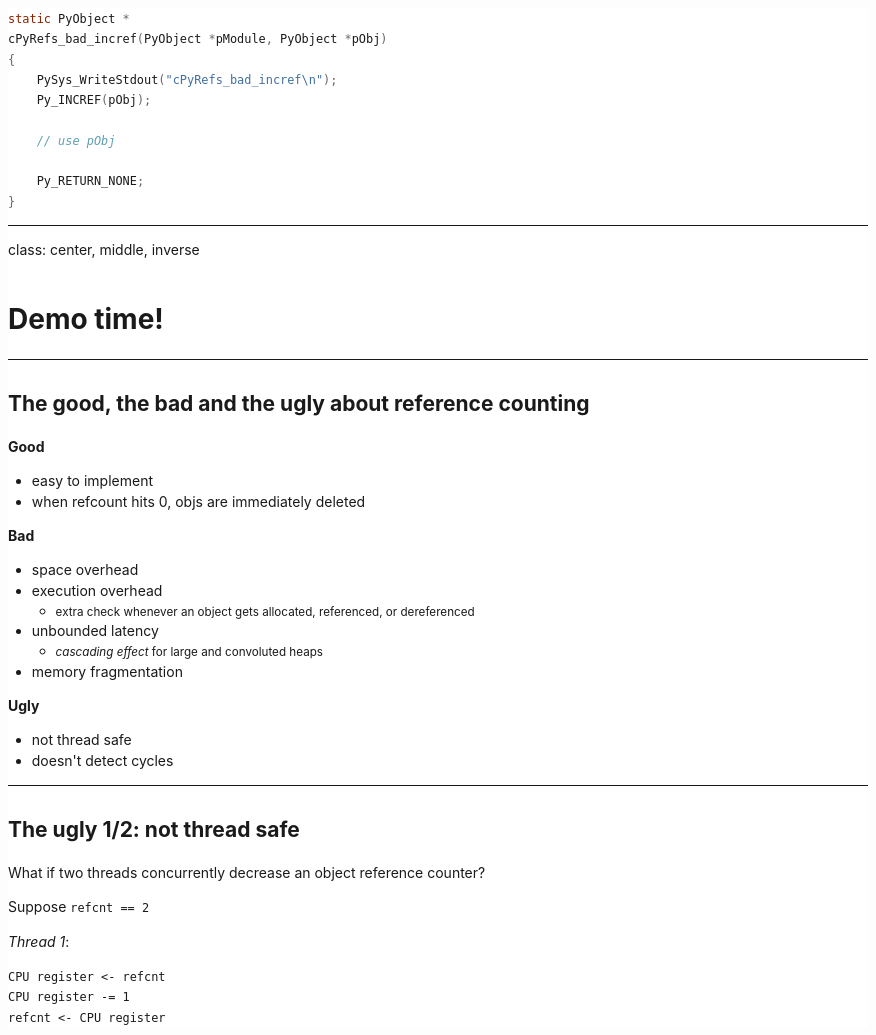 ```c
static PyObject *
cPyRefs_bad_incref(PyObject *pModule, PyObject *pObj)
{
    PySys_WriteStdout("cPyRefs_bad_incref\n");
    Py_INCREF(pObj);

    // use pObj

    Py_RETURN_NONE;
}
```

---

class: center, middle, inverse

# Demo time!

---

## The good, the bad and the ugly about reference counting

**Good**
- easy to implement
- when refcount hits 0, objs are immediately deleted

**Bad**
- space overhead
- execution overhead
    - <small>extra check whenever an object gets allocated, referenced, or dereferenced</small>
- unbounded latency
    - <small><em>cascading effect</em> for large and convoluted heaps</small>
- memory fragmentation

**Ugly**
- not thread safe
- doesn't detect cycles

---

## The ugly 1/2: not thread safe
What if two threads concurrently decrease an object reference counter?

Suppose `refcnt == 2`

<em>Thread 1</em>:
```
CPU register <- refcnt
CPU register -= 1
refcnt <- CPU register
```
